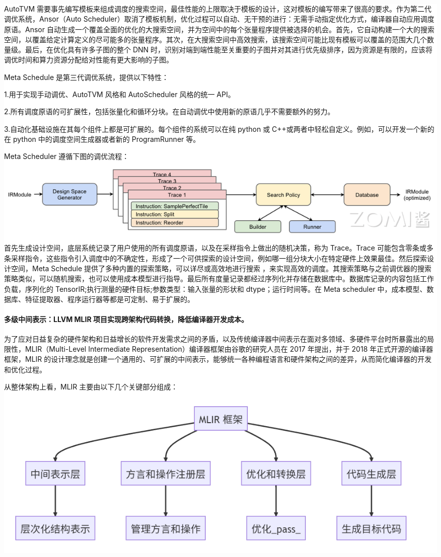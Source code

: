 AutoTVM 需要事先编写模板来组成调度的搜索空间，最佳性能的上限取决于模板的设计，这对模板的编写带来了很高的要求。作为第二代调优系统，Ansor（Auto Scheduler）取消了模板机制，优化过程可以自动、无干预的进行：无需手动指定优化方式，编译器自动应用调度原语。Ansor 自动生成一个覆盖全面的优化的大搜索空间，并为空间中的每个张量程序提供被选择的机会。首先，它自动构建一个大的搜索空间，以覆盖给定计算定义的尽可能多的张量程序。其次，在大搜索空间中高效搜索，该搜索空间可能比现有模板可以覆盖的范围大几个数量级。最后，在优化具有许多子图的整个 DNN 时，识别对端到端性能至关重要的子图并对其进行优先级排序，因为资源是有限的，应该将调优时间和算力资源分配给对性能有更大影响的子图。

Meta Schedule 是第三代调优系统，提供以下特性： 

1.用于实现手动调优、AutoTVM 风格和 AutoScheduler 风格的统一 API。

2.所有调度原语的可扩展性，包括张量化和循环分块。在自动调优中使用新的原语几乎不需要额外的努力。

3.自动化基础设施在其每个组件上都是可扩展的。每个组件的系统可以在纯 python 或 C++或两者中轻松自定义。例如，可以开发一个新的在 python 中的调度空间生成器或者新的 ProgramRunner 等。

Meta Scheduler 遵循下图的调优流程：

![Meta Scheduler](images/03TrendSoft07.png)

首先生成设计空间，底层系统记录了用户使用的所有调度原语，以及在采样指令上做出的随机决策，称为 Trace。Trace 可能包含零条或多条采样指令，这些指令引入调度中的不确定性，形成了一个可供探索的设计空间，例如哪一组分块大小在特定硬件上效果最佳。然后探索设计空间，Meta Schedule 提供了多种内置的探索策略，可以详尽或高效地进行搜索 ，来实现高效的调度。其搜索策略与之前调优器的搜索策略类似，可以随机搜索，也可以使用成本模型进行指导。最后所有度量记录都经过序列化并存储在数据库中。数据库记录的内容包括工作负载，序列化的 TensorIR;执行测量的硬件目标;参数类型：输入张量的形状和 dtype；运行时间等。在 Meta scheduler 中，成本模型、数据库、特征提取器、程序运行器等都是可定制、易于扩展的。

#### 多级中间表示：LLVM MLIR 项目实现跨架构代码转换，降低编译器开发成本。

为了应对日益复杂的硬件架构和日益增长的软件开发需求之间的矛盾，以及传统编译器中间表示在面对多领域、多硬件平台时所暴露出的局限性，MLIR（Multi-Level Intermediate Representation）编译器框架由谷歌的研究人员在 2017 年提出，并于 2018 年正式开源的编译器框架，MLIR 的设计理念就是创建一个通用的、可扩展的中间表示，能够统一各种编程语言和硬件架构之间的差异，从而简化编译器的开发和优化过程。

从整体架构上看，MLIR 主要由以下几个关键部分组成：

![MLIR](images/03TrendSoft08.png)
